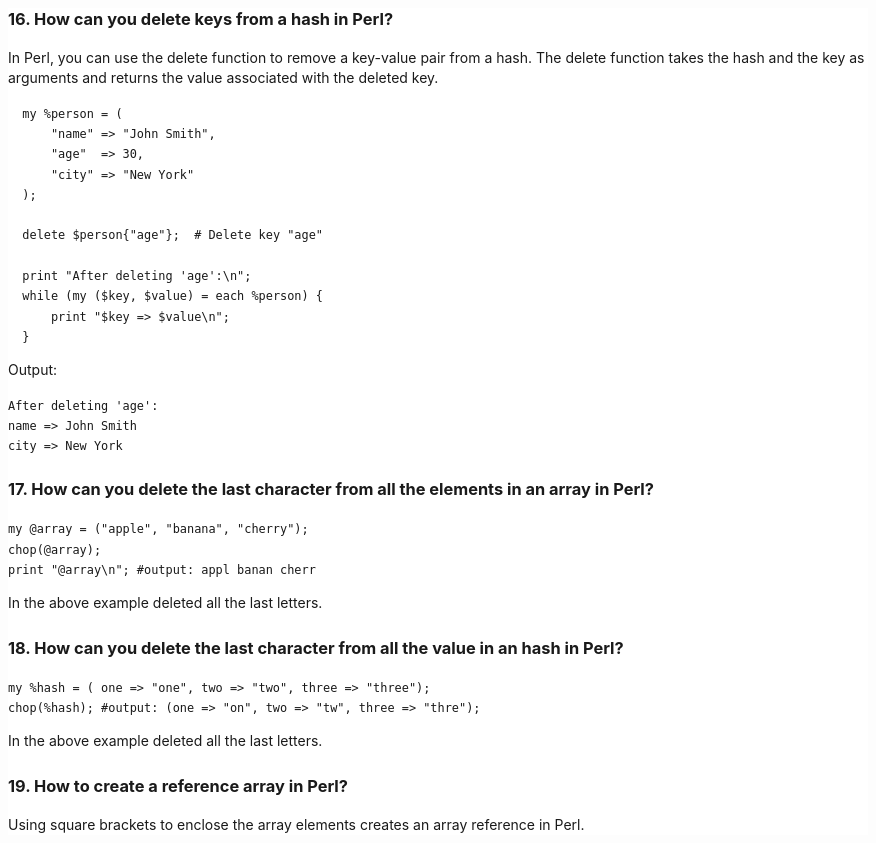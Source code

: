 </div>
<div class="common" id="que16" >
  <h3>16. How can you delete keys from a hash in Perl?</h3>
  <p>In Perl, you can use the delete function to remove a key-value pair from a hash. The delete function takes the hash and the key as arguments and returns the value associated with the deleted key.</p>

  ```
    my %person = (
        "name" => "John Smith",
        "age"  => 30,
        "city" => "New York"
    );

    delete $person{"age"};  # Delete key "age"

    print "After deleting 'age':\n";
    while (my ($key, $value) = each %person) {
        print "$key => $value\n";
    }

  ```
  <p>Output:</p>

   
    After deleting 'age':
    name => John Smith
    city => New York

</div>
<div class="common" id="que17" >
<h3>17. How can you delete the last character from all the elements in an array in Perl?</h3>
  
  ```
  my @array = ("apple", "banana", "cherry");
  chop(@array);
  print "@array\n"; #output: appl banan cherr
  
  ```
  <p>In the above example deleted all the last letters.</p>
</div>
<div class="common" id="que18" >
<h3>18. How can you delete the last character from all the value in an hash in Perl?</h3>
  
  ```
  my %hash = ( one => "one", two => "two", three => "three");
  chop(%hash); #output: (one => "on", two => "tw", three => "thre");
  
  ```
<p>In the above example deleted all the last letters.</p>

</div>
<div class="common" id="que18.1" >
<h3>19. How to create a reference array in Perl?</h3>
<p>Using square brackets to enclose the array elements creates an array reference in Perl.</p>
  